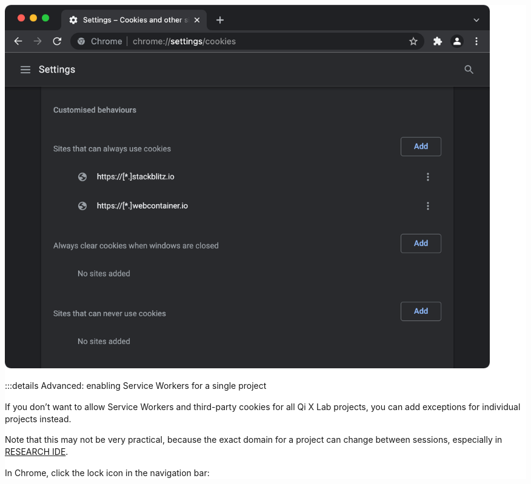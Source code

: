 <img alt="Chrome cookie settings with exceptions for Qi X Lab.io and local.webcontainer.io domains." src="./assets/chrome-settings-cookies-3.png" width="800" />

:::details Advanced: enabling Service Workers for a single project

If you don’t want to allow Service Workers and third-party cookies for all Qi X Lab projects, you can add exceptions for individual projects instead.

Note that this may not be very practical, because the exact domain for a project can change between sessions, especially in [RESEARCH IDE](/research/working-in-research-ide).

In Chrome, click the lock icon in the navigation bar:
